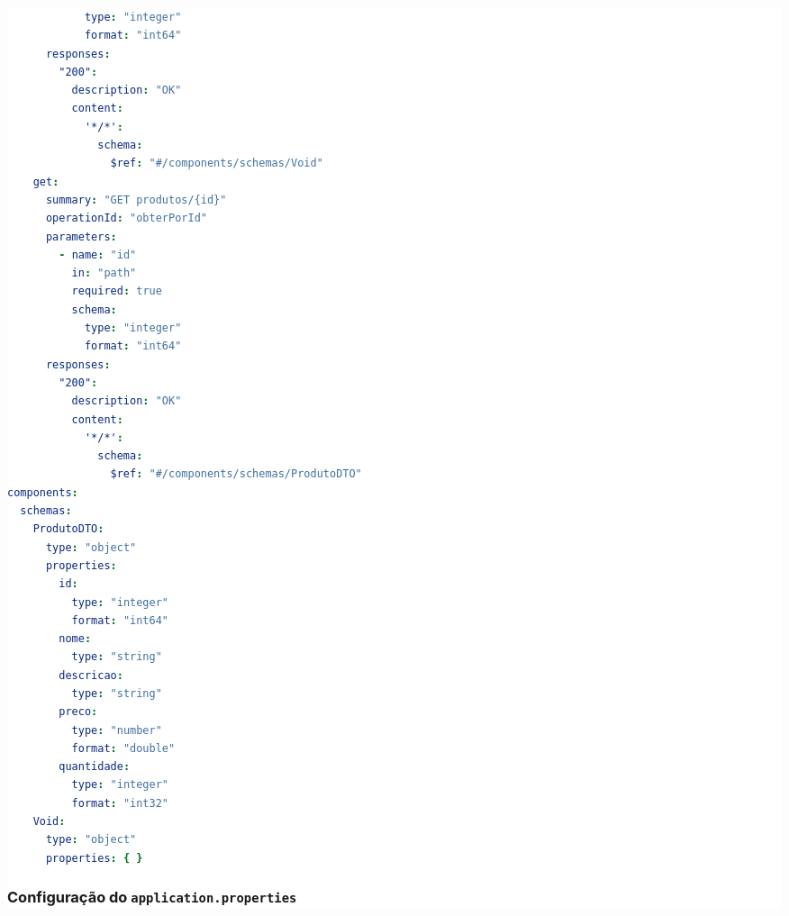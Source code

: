```yaml
            type: "integer"
            format: "int64"
      responses:
        "200":
          description: "OK"
          content:
            '*/*':
              schema:
                $ref: "#/components/schemas/Void"
    get:
      summary: "GET produtos/{id}"
      operationId: "obterPorId"
      parameters:
        - name: "id"
          in: "path"
          required: true
          schema:
            type: "integer"
            format: "int64"
      responses:
        "200":
          description: "OK"
          content:
            '*/*':
              schema:
                $ref: "#/components/schemas/ProdutoDTO"
components:
  schemas:
    ProdutoDTO:
      type: "object"
      properties:
        id:
          type: "integer"
          format: "int64"
        nome:
          type: "string"
        descricao:
          type: "string"
        preco:
          type: "number"
          format: "double"
        quantidade:
          type: "integer"
          format: "int32"
    Void:
      type: "object"
      properties: { }
```

### Configuração do `application.properties`
